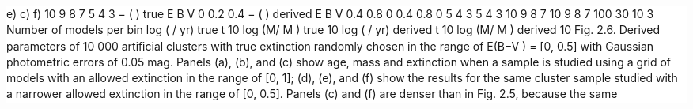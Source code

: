 e)
c)
f)
10
9
8
7
5
4
3
−
(
) true
E B
V
0
0.2
0.4
−
(
) derived
E B
V
0.4
0.8
0
0.4
0.8
0
5
4
3
5
4
3
10
9
8
7
10
9
8
7
100
30
10
3
Number of models per bin
log   ( / yr) true
   t
10
log   (M/ M  ) true
10
log   ( / yr) derived
   t
10
log   (M/ M  ) derived
10
Fig. 2.6. Derived parameters of 10 000 artiﬁcial clusters with true extinction randomly
chosen in the range of E(B−V ) = [0, 0.5] with Gaussian photometric errors of 0.05 mag.
Panels (a), (b), and (c) show age, mass and extinction when a sample is studied using
a grid of models with an allowed extinction in the range of [0, 1]; (d), (e), and (f) show
the results for the same cluster sample studied with a narrower allowed extinction in
the range of [0, 0.5]. Panels (c) and (f) are denser than in Fig. 2.5, because the same